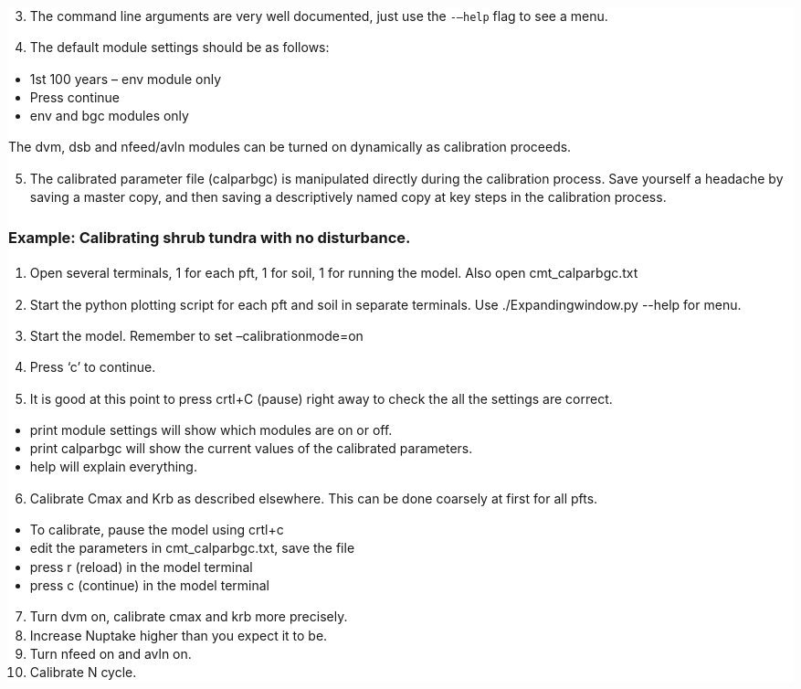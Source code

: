 3. The command line arguments are very well documented, just use the `-–help` flag to see a menu.

4. The default module settings should be as follows:
  - 1st 100 years – env module only
  - Press continue
  - env and bgc modules only

  The dvm, dsb and nfeed/avln modules can be turned on dynamically as calibration proceeds.

5. The calibrated parameter file (calparbgc) is manipulated directly during the calibration process.  Save yourself a headache by saving a master copy, and then saving a descriptively named copy at key steps in the calibration process.

### Example: Calibrating shrub tundra with no disturbance.

1. Open several terminals, 1 for each pft, 1 for soil, 1 for running the model. Also open cmt_calparbgc.txt

2. Start the python plotting script for each pft and soil in separate terminals.  Use ./Expandingwindow.py --help for menu.

3. Start the model. Remember to set –calibrationmode=on

4. Press ‘c’ to continue.

5. It is good at this point to press crtl+C (pause) right away to check the all the settings are correct. 
  - print module settings will show which modules are on or off.
  - print calparbgc will show the current values of the calibrated parameters.
  - help will explain everything.

6. Calibrate Cmax and Krb as described elsewhere.  This can be done coarsely at first for all pfts. 
  - To calibrate, pause the model using crtl+c
  - edit the parameters in cmt_calparbgc.txt, save the file
  - press r (reload) in the model terminal
  - press c (continue) in the model terminal

7. Turn dvm on, calibrate cmax and krb more precisely.
8. Increase Nuptake higher than you expect it to be.
9. Turn nfeed on and avln on.
10. Calibrate N cycle.


